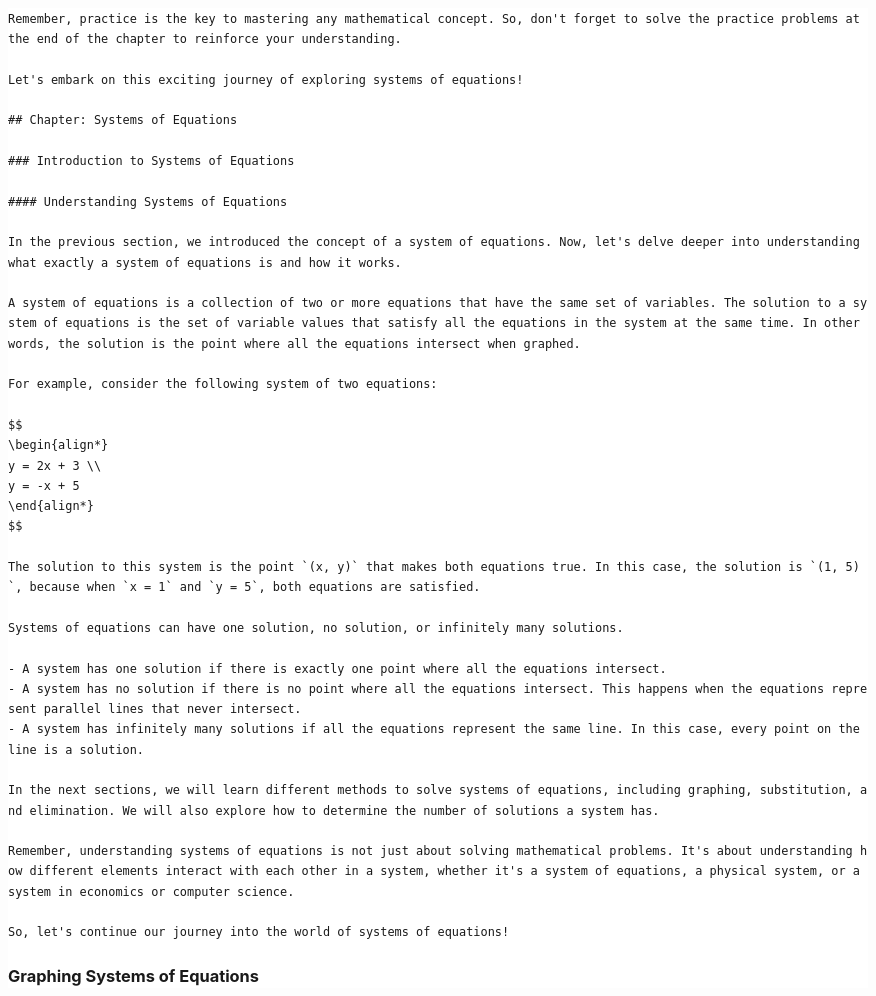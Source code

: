 ```
Remember, practice is the key to mastering any mathematical concept. So, don't forget to solve the practice problems at the end of the chapter to reinforce your understanding. 

Let's embark on this exciting journey of exploring systems of equations!

## Chapter: Systems of Equations

### Introduction to Systems of Equations

#### Understanding Systems of Equations

In the previous section, we introduced the concept of a system of equations. Now, let's delve deeper into understanding what exactly a system of equations is and how it works.

A system of equations is a collection of two or more equations that have the same set of variables. The solution to a system of equations is the set of variable values that satisfy all the equations in the system at the same time. In other words, the solution is the point where all the equations intersect when graphed.

For example, consider the following system of two equations:

$$
\begin{align*}
y = 2x + 3 \\
y = -x + 5
\end{align*}
$$

The solution to this system is the point `(x, y)` that makes both equations true. In this case, the solution is `(1, 5)`, because when `x = 1` and `y = 5`, both equations are satisfied.

Systems of equations can have one solution, no solution, or infinitely many solutions. 

- A system has one solution if there is exactly one point where all the equations intersect. 
- A system has no solution if there is no point where all the equations intersect. This happens when the equations represent parallel lines that never intersect.
- A system has infinitely many solutions if all the equations represent the same line. In this case, every point on the line is a solution.

In the next sections, we will learn different methods to solve systems of equations, including graphing, substitution, and elimination. We will also explore how to determine the number of solutions a system has.

Remember, understanding systems of equations is not just about solving mathematical problems. It's about understanding how different elements interact with each other in a system, whether it's a system of equations, a physical system, or a system in economics or computer science. 

So, let's continue our journey into the world of systems of equations!

```
### Graphing Systems of Equations
